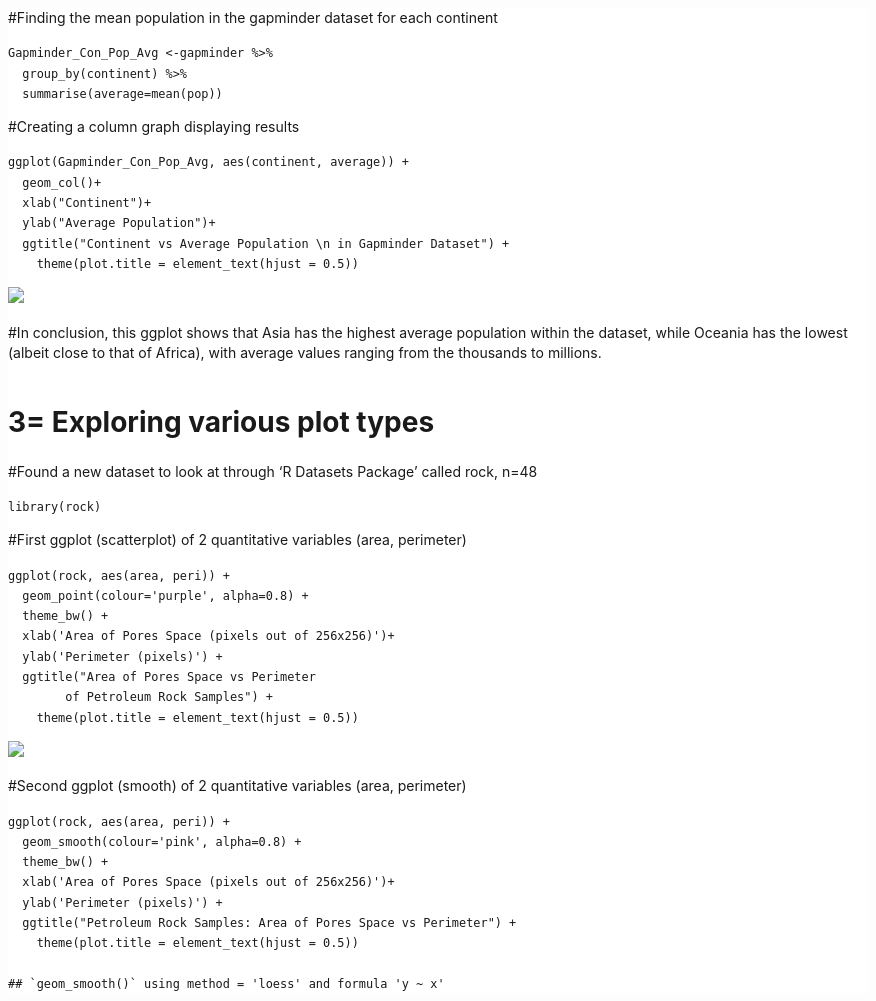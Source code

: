 \#Finding the mean population in the gapminder dataset for each
continent

    Gapminder_Con_Pop_Avg <-gapminder %>% 
      group_by(continent) %>% 
      summarise(average=mean(pop))

\#Creating a column graph displaying results

    ggplot(Gapminder_Con_Pop_Avg, aes(continent, average)) +
      geom_col()+
      xlab("Continent")+
      ylab("Average Population")+
      ggtitle("Continent vs Average Population \n in Gapminder Dataset") +
        theme(plot.title = element_text(hjust = 0.5))

![](hw02_Mangahas_files/figure-markdown_strict/unnamed-chunk-14-1.png)

\#In conclusion, this ggplot shows that Asia has the highest average
population within the dataset, while Oceania has the lowest (albeit
close to that of Africa), with average values ranging from the thousands
to millions.

3= Exploring various plot types
===============================

\#Found a new dataset to look at through ‘R Datasets Package’ called
rock, n=48

    library(rock)

\#First ggplot (scatterplot) of 2 quantitative variables (area,
perimeter)

    ggplot(rock, aes(area, peri)) +
      geom_point(colour='purple', alpha=0.8) +
      theme_bw() +
      xlab('Area of Pores Space (pixels out of 256x256)')+
      ylab('Perimeter (pixels)') +
      ggtitle("Area of Pores Space vs Perimeter 
            of Petroleum Rock Samples") +
        theme(plot.title = element_text(hjust = 0.5))

![](hw02_Mangahas_files/figure-markdown_strict/unnamed-chunk-16-1.png)

\#Second ggplot (smooth) of 2 quantitative variables (area, perimeter)

    ggplot(rock, aes(area, peri)) +
      geom_smooth(colour='pink', alpha=0.8) +
      theme_bw() +
      xlab('Area of Pores Space (pixels out of 256x256)')+
      ylab('Perimeter (pixels)') +
      ggtitle("Petroleum Rock Samples: Area of Pores Space vs Perimeter") +
        theme(plot.title = element_text(hjust = 0.5))

    ## `geom_smooth()` using method = 'loess' and formula 'y ~ x'
